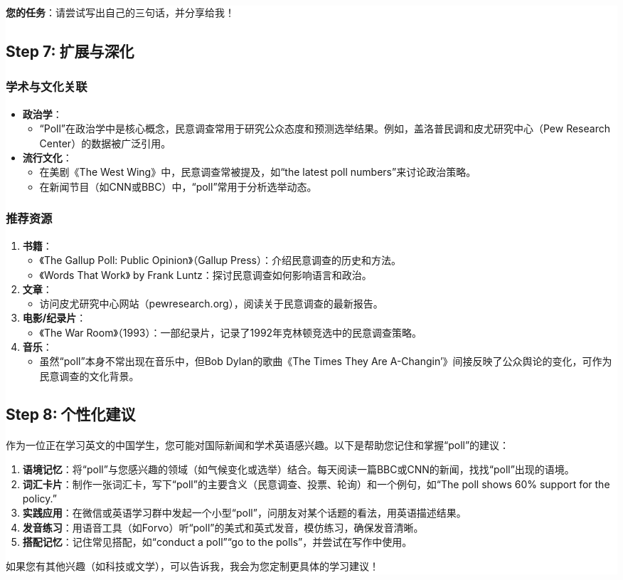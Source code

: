 **您的任务**：请尝试写出自己的三句话，并分享给我！

## Step 7: 扩展与深化

### 学术与文化关联
- **政治学**：  
  - “Poll”在政治学中是核心概念，民意调查常用于研究公众态度和预测选举结果。例如，盖洛普民调和皮尤研究中心（Pew Research Center）的数据被广泛引用。  
- **流行文化**：  
  - 在美剧《The West Wing》中，民意调查常被提及，如“the latest poll numbers”来讨论政治策略。  
  - 在新闻节目（如CNN或BBC）中，“poll”常用于分析选举动态。  

### 推荐资源
1. **书籍**：  
   - 《The Gallup Poll: Public Opinion》（Gallup Press）：介绍民意调查的历史和方法。  
   - 《Words That Work》 by Frank Luntz：探讨民意调查如何影响语言和政治。  
2. **文章**：  
   - 访问皮尤研究中心网站（pewresearch.org），阅读关于民意调查的最新报告。  
3. **电影/纪录片**：  
   - 《The War Room》（1993）：一部纪录片，记录了1992年克林顿竞选中的民意调查策略。  
4. **音乐**：  
   - 虽然“poll”本身不常出现在音乐中，但Bob Dylan的歌曲《The Times They Are A-Changin’》间接反映了公众舆论的变化，可作为民意调查的文化背景。  

## Step 8: 个性化建议

作为一位正在学习英文的中国学生，您可能对国际新闻和学术英语感兴趣。以下是帮助您记住和掌握“poll”的建议：  
1. **语境记忆**：将“poll”与您感兴趣的领域（如气候变化或选举）结合。每天阅读一篇BBC或CNN的新闻，找找“poll”出现的语境。  
2. **词汇卡片**：制作一张词汇卡，写下“poll”的主要含义（民意调查、投票、轮询）和一个例句，如“The poll shows 60% support for the policy.”  
3. **实践应用**：在微信或英语学习群中发起一个小型“poll”，问朋友对某个话题的看法，用英语描述结果。  
4. **发音练习**：用语音工具（如Forvo）听“poll”的美式和英式发音，模仿练习，确保发音清晰。  
5. **搭配记忆**：记住常见搭配，如“conduct a poll”“go to the polls”，并尝试在写作中使用。  

如果您有其他兴趣（如科技或文学），可以告诉我，我会为您定制更具体的学习建议！

</xaiArtifact>
